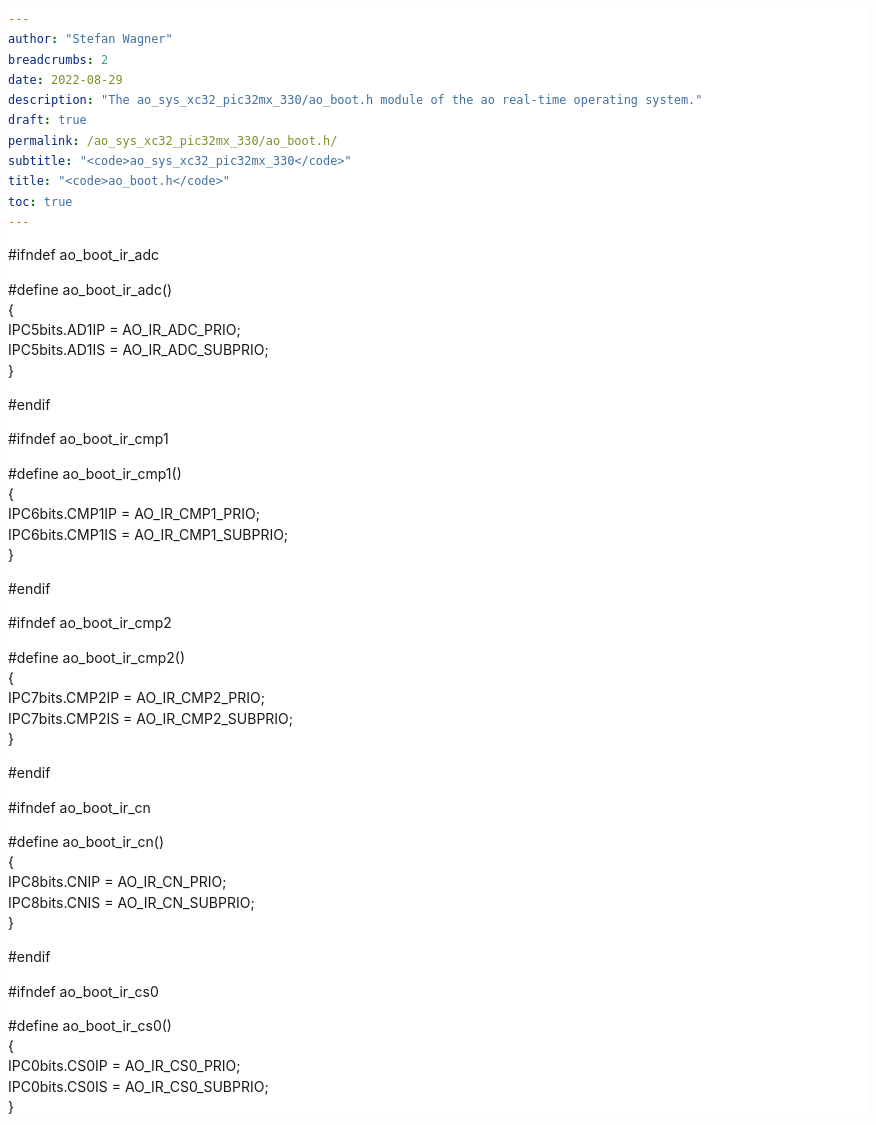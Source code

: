 ```yaml
---
author: "Stefan Wagner"
breadcrumbs: 2
date: 2022-08-29
description: "The ao_sys_xc32_pic32mx_330/ao_boot.h module of the ao real-time operating system."
draft: true
permalink: /ao_sys_xc32_pic32mx_330/ao_boot.h/ 
subtitle: "<code>ao_sys_xc32_pic32mx_330</code>"
title: "<code>ao_boot.h</code>"
toc: true
---
```


#ifndef ao_boot_ir_adc

#define ao_boot_ir_adc()                                                    \
{                                                                           \
        IPC5bits.AD1IP = AO_IR_ADC_PRIO;                                    \
        IPC5bits.AD1IS = AO_IR_ADC_SUBPRIO;                                 \
}

#endif

#ifndef ao_boot_ir_cmp1

#define ao_boot_ir_cmp1()                                                   \
{                                                                           \
        IPC6bits.CMP1IP = AO_IR_CMP1_PRIO;                                  \
        IPC6bits.CMP1IS = AO_IR_CMP1_SUBPRIO;                               \
}

#endif

#ifndef ao_boot_ir_cmp2

#define ao_boot_ir_cmp2()                                                   \
{                                                                           \
        IPC7bits.CMP2IP = AO_IR_CMP2_PRIO;                                  \
        IPC7bits.CMP2IS = AO_IR_CMP2_SUBPRIO;                               \
}

#endif

#ifndef ao_boot_ir_cn

#define ao_boot_ir_cn()                                                     \
{                                                                           \
        IPC8bits.CNIP = AO_IR_CN_PRIO;                                      \
        IPC8bits.CNIS = AO_IR_CN_SUBPRIO;                                   \
}

#endif

#ifndef ao_boot_ir_cs0

#define ao_boot_ir_cs0()                                                    \
{                                                                           \
        IPC0bits.CS0IP = AO_IR_CS0_PRIO;                                    \
        IPC0bits.CS0IS = AO_IR_CS0_SUBPRIO;                                 \
}
